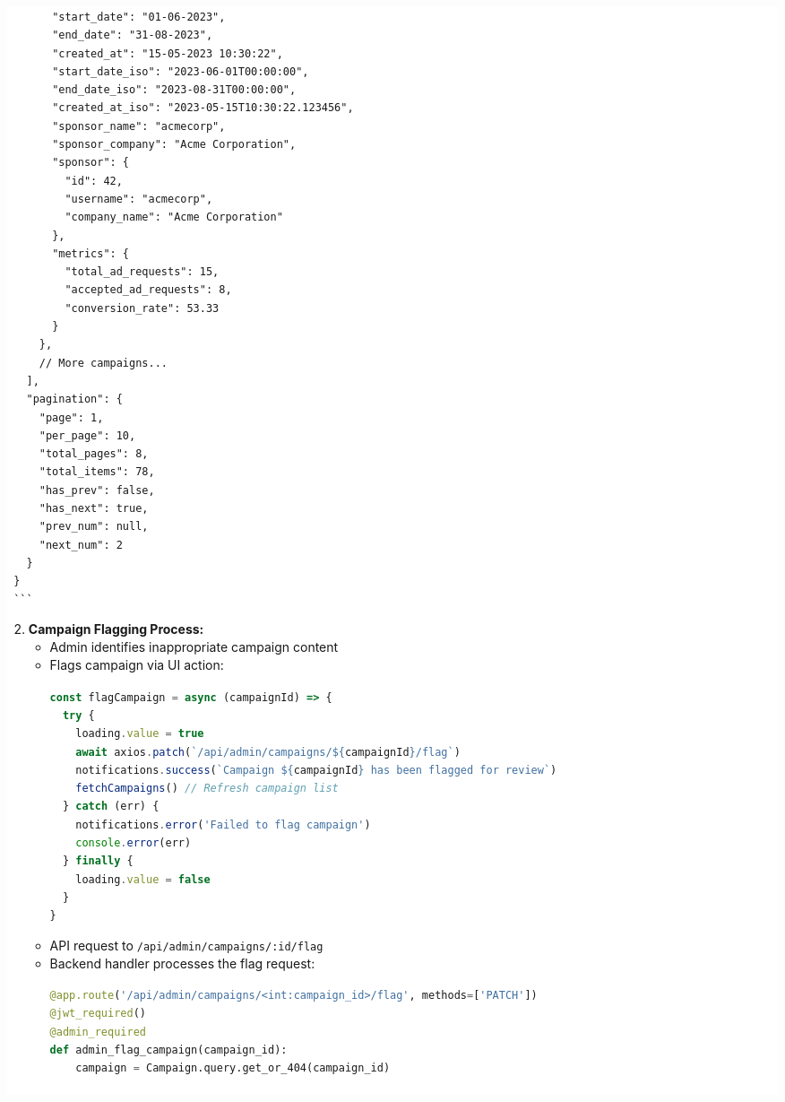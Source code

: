            "start_date": "01-06-2023",
           "end_date": "31-08-2023",
           "created_at": "15-05-2023 10:30:22",
           "start_date_iso": "2023-06-01T00:00:00",
           "end_date_iso": "2023-08-31T00:00:00",
           "created_at_iso": "2023-05-15T10:30:22.123456",
           "sponsor_name": "acmecorp",
           "sponsor_company": "Acme Corporation",
           "sponsor": {
             "id": 42,
             "username": "acmecorp",
             "company_name": "Acme Corporation"
           },
           "metrics": {
             "total_ad_requests": 15,
             "accepted_ad_requests": 8,
             "conversion_rate": 53.33
           }
         },
         // More campaigns...
       ],
       "pagination": {
         "page": 1,
         "per_page": 10,
         "total_pages": 8,
         "total_items": 78,
         "has_prev": false,
         "has_next": true,
         "prev_num": null,
         "next_num": 2
       }
     }
     ```

2. **Campaign Flagging Process:**
   - Admin identifies inappropriate campaign content
   - Flags campaign via UI action:
     ```javascript
     const flagCampaign = async (campaignId) => {
       try {
         loading.value = true
         await axios.patch(`/api/admin/campaigns/${campaignId}/flag`)
         notifications.success(`Campaign ${campaignId} has been flagged for review`)
         fetchCampaigns() // Refresh campaign list
       } catch (err) {
         notifications.error('Failed to flag campaign')
         console.error(err)
       } finally {
         loading.value = false
       }
     }
     ```
   - API request to `/api/admin/campaigns/:id/flag`
   - Backend handler processes the flag request:
     ```python
     @app.route('/api/admin/campaigns/<int:campaign_id>/flag', methods=['PATCH'])
     @jwt_required()
     @admin_required
     def admin_flag_campaign(campaign_id):
         campaign = Campaign.query.get_or_404(campaign_id)
         